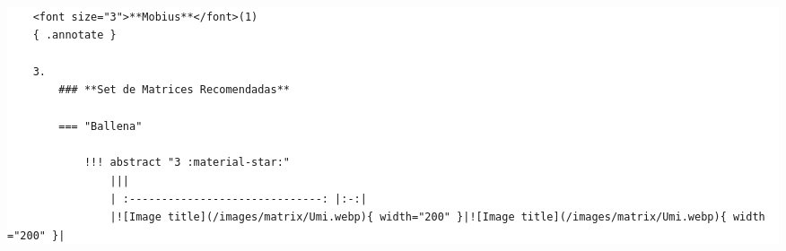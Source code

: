         <font size="3">**Mobius**</font>(1)
        { .annotate }

        3. 
            ### **Set de Matrices Recomendadas**

            === "Ballena"
    
                !!! abstract "3 :material-star:"
                    |||
                    | :------------------------------: |:-:|
                    |![Image title](/images/matrix/Umi.webp){ width="200" }|![Image title](/images/matrix/Umi.webp){ width="200" }|